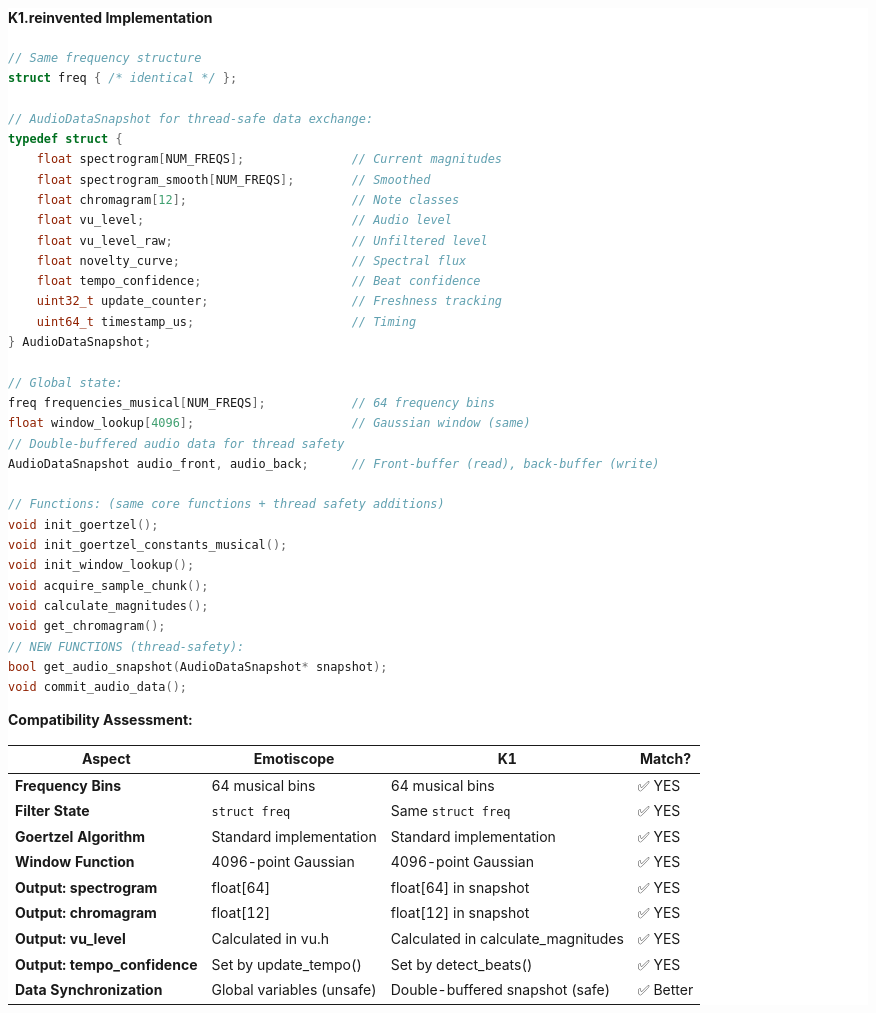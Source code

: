 #### K1.reinvented Implementation
```cpp
// Same frequency structure
struct freq { /* identical */ };

// AudioDataSnapshot for thread-safe data exchange:
typedef struct {
    float spectrogram[NUM_FREQS];               // Current magnitudes
    float spectrogram_smooth[NUM_FREQS];        // Smoothed
    float chromagram[12];                       // Note classes
    float vu_level;                             // Audio level
    float vu_level_raw;                         // Unfiltered level
    float novelty_curve;                        // Spectral flux
    float tempo_confidence;                     // Beat confidence
    uint32_t update_counter;                    // Freshness tracking
    uint64_t timestamp_us;                      // Timing
} AudioDataSnapshot;

// Global state:
freq frequencies_musical[NUM_FREQS];            // 64 frequency bins
float window_lookup[4096];                      // Gaussian window (same)
// Double-buffered audio data for thread safety
AudioDataSnapshot audio_front, audio_back;      // Front-buffer (read), back-buffer (write)

// Functions: (same core functions + thread safety additions)
void init_goertzel();
void init_goertzel_constants_musical();
void init_window_lookup();
void acquire_sample_chunk();
void calculate_magnitudes();
void get_chromagram();
// NEW FUNCTIONS (thread-safety):
bool get_audio_snapshot(AudioDataSnapshot* snapshot);
void commit_audio_data();
```

**Compatibility Assessment:**

| Aspect | Emotiscope | K1 | Match? |
|--------|------------|-----|--------|
| **Frequency Bins** | 64 musical bins | 64 musical bins | ✅ YES |
| **Filter State** | `struct freq` | Same `struct freq` | ✅ YES |
| **Goertzel Algorithm** | Standard implementation | Standard implementation | ✅ YES |
| **Window Function** | 4096-point Gaussian | 4096-point Gaussian | ✅ YES |
| **Output: spectrogram** | float[64] | float[64] in snapshot | ✅ YES |
| **Output: chromagram** | float[12] | float[12] in snapshot | ✅ YES |
| **Output: vu_level** | Calculated in vu.h | Calculated in calculate_magnitudes | ✅ YES |
| **Output: tempo_confidence** | Set by update_tempo() | Set by detect_beats() | ✅ YES |
| **Data Synchronization** | Global variables (unsafe) | Double-buffered snapshot (safe) | ✅ Better |
